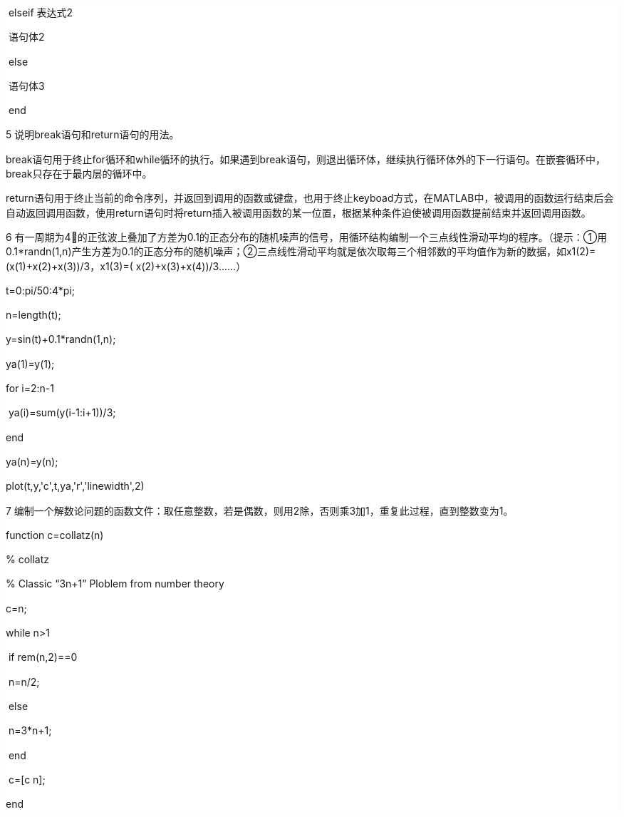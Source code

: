 ​     elseif 表达式2

​        语句体2

​     else

​        语句体3

​     end

5 说明break语句和return语句的用法。

break语句用于终止for循环和while循环的执行。如果遇到break语句，则退出循环体，继续执行循环体外的下一行语句。在嵌套循环中，break只存在于最内层的循环中。

return语句用于终止当前的命令序列，并返回到调用的函数或键盘，也用于终止keyboad方式，在MATLAB中，被调用的函数运行结束后会自动返回调用函数，使用return语句时将return插入被调用函数的某一位置，根据某种条件迫使被调用函数提前结束并返回调用函数。

6 有一周期为4的正弦波上叠加了方差为0.1的正态分布的随机噪声的信号，用循环结构编制一个三点线性滑动平均的程序。（提示：①用0.1*randn(1,n)产生方差为0.1的正态分布的随机噪声；②三点线性滑动平均就是依次取每三个相邻数的平均值作为新的数据，如x1(2)=(x(1)+x(2)+x(3))/3，x1(3)=( x(2)+x(3)+x(4))/3……）

   t=0:pi/50:4*pi;

   n=length(t);

   y=sin(t)+0.1*randn(1,n);

   ya(1)=y(1);

   for i=2:n-1

​       ya(i)=sum(y(i-1:i+1))/3;

   end

   ya(n)=y(n);

   plot(t,y,'c',t,ya,'r','linewidth',2)

 

7 编制一个解数论问题的函数文件：取任意整数，若是偶数，则用2除，否则乘3加1，重复此过程，直到整数变为1。

   function c=collatz(n)

   % collatz

   % Classic “3n+1” Ploblem from number theory

   c=n;

   while n>1

​      if rem(n,2)==0

​         n=n/2;

​      else

​         n=3*n+1;

​      end

​      c=[c n];

   end
